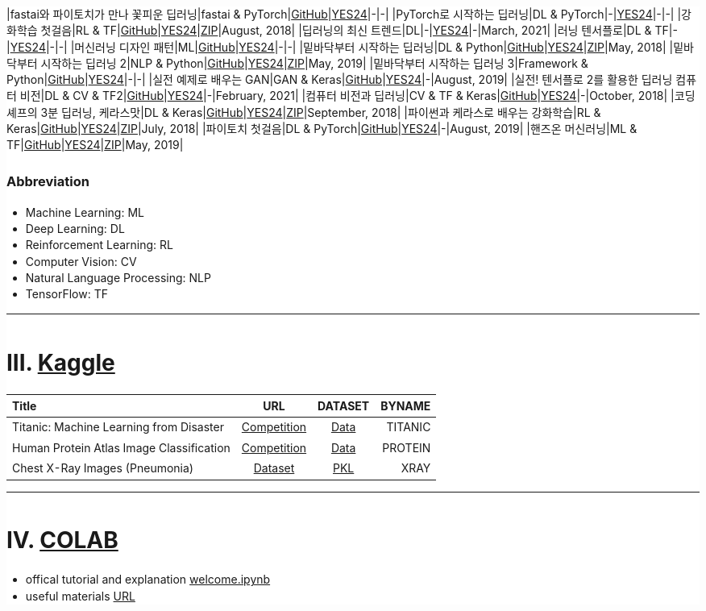 |fastai와 파이토치가 만나 꽃피운 딥러닝|fastai & PyTorch|[GitHub](https://github.com/fastai/fastbook)|[YES24](http://www.yes24.com/Product/Goods/103025241)|-|-|
|PyTorch로 시작하는 딥러닝|DL & PyTorch|-|[YES24](http://www.yes24.com/Product/Goods/69335909)|-|-|
|강화학습 첫걸음|RL & TF|[GitHub](https://github.com/awjuliani/DeepRL-Agents)|[YES24](http://www.yes24.com/Product/Goods/57617908)|[ZIP](https://drive.google.com/file/d/1N8cRl6st0hlpdyxOxq_nnIXzBdzmYvgv/view?usp=sharing)|August, 2018|
|딥러닝의 최신 트렌드|DL|-|[YES24](http://www.yes24.com/Product/Goods/91471013)|-|March, 2021|
|러닝 텐서플로|DL & TF|-|[YES24](http://www.yes24.com/Product/Goods/60506589)|-|-|
|머신러닝 디자인 패턴|ML|[GitHub](https://github.com/GoogleCloudPlatform/ml-design-patterns)|[YES24](http://www.yes24.com/Product/Goods/104426143)|-|-|
|밑바닥부터 시작하는 딥러닝|DL & Python|[GitHub](https://github.com/WegraLee/deep-learning-from-scratch)|[YES24](http://www.yes24.com/Product/Goods/34970929)|[ZIP](https://drive.google.com/file/d/1DkMiugXAae70jvCYnVezaAhjGc5g2Yqb/view?usp=sharing)|May, 2018|
|밑바닥부터 시작하는 딥러닝 2|NLP & Python|[GitHub](https://github.com/WegraLee/deep-learning-from-scratch-2)|[YES24](http://www.yes24.com/Product/Goods/72173703)|[ZIP](https://drive.google.com/file/d/1VwDXDrdclIkm5W4hfBUB9zU8KHOhCVU5/view?usp=sharing)|May, 2019|
|밑바닥부터 시작하는 딥러닝 3|Framework & Python|[GitHub](https://github.com/oreilly-japan/deep-learning-from-scratch-3)|[YES24](http://www.yes24.com/Product/Goods/95343845)|-|-|
|실전 예제로 배우는 GAN|GAN & Keras|[GitHub](https://github.com/PacktPublishing/Generative-Adversarial-Networks-Cookbook)|[YES24](http://www.yes24.com/Product/Goods/76640111)|-|August, 2019|
|실전! 텐서플로 2를 활용한 딥러닝 컴퓨터 비전|DL & CV & TF2|[GitHub](https://github.com/wikibook/dl-vision)|[YES24](http://www.yes24.com/Product/Goods/90365150)|-|February, 2021|
|컴퓨터 비전과 딥러닝|CV & TF & Keras|[GitHub](https://github.com/PacktPublishing/Deep-Learning-for-Computer-Vision)|[YES24](http://www.yes24.com/Product/Goods/63830791)|-|October, 2018|
|코딩셰프의 3분 딥러닝, 케라스맛|DL & Keras|[GitHub](https://github.com/jskDr/keraspp)|[YES24](http://www.yes24.com/Product/Goods/57617933)|[ZIP](https://drive.google.com/file/d/1S1BkQWs7kyai_pWJEItMmNfbwmJnfwzc/view?usp=sharing)|September, 2018|
|파이썬과 케라스로 배우는 강화학습|RL & Keras|[GitHub](https://github.com/rlcode/reinforcement-learning-kr)|[YES24](http://www.yes24.com/Product/Goods/44136413)|[ZIP](https://drive.google.com/file/d/1L8_w-eDqG8LAmtxaxLdOXuTHkAIlLSOl/view?usp=sharing)|July, 2018|
|파이토치 첫걸음|DL & PyTorch|[GitHub](https://github.com/Jpub/PyTorch_firststep)|[YES24](http://www.yes24.com/Product/Goods/72307730)|-|August, 2019|
|핸즈온 머신러닝|ML & TF|[GitHub](https://github.com/ageron/handson-ml)|[YES24](http://www.yes24.com/Product/Goods/59878826)|[ZIP](https://drive.google.com/file/d/1-3WQFi3vBa71cyEFSMPwPmHhiXcb1Ul9/view?usp=sharing)|May, 2019|

### Abbreviation
- Machine Learning: ML
- Deep Learning: DL
- Reinforcement Learning: RL
- Computer Vision: CV
- Natural Language Processing: NLP
- TensorFlow: TF
    
----------

# III. [Kaggle](https://www.kaggle.com/)
|Title|URL|DATASET|BYNAME|
|:----|:-:|:-----:|-----:|
|Titanic: Machine Learning from Disaster|[Competition](https://www.kaggle.com/c/titanic)|[Data](https://www.kaggle.com/c/titanic/data)|TITANIC|
|Human Protein Atlas Image Classification|[Competition](https://www.kaggle.com/c/human-protein-atlas-image-classification)|[Data](https://www.kaggle.com/c/human-protein-atlas-image-classification/data)|PROTEIN|
|Chest X-Ray Images (Pneumonia)|[Dataset](https://www.kaggle.com/paultimothymooney/chest-xray-pneumonia)|[PKL](https://drive.google.com/drive/folders/102q8Y446NfhLaY_P_vAZFKNOHr8hMZ5w?usp=sharing)|XRAY|

----------

# IV. [COLAB](https://colab.research.google.com/)
- offical tutorial and explanation [welcome.ipynb](https://colab.research.google.com/notebooks/welcome.ipynb)
- useful materials [URL](https://github.com/inyong37/Study/blob/master/iv.%20COLAB/readme.md)
